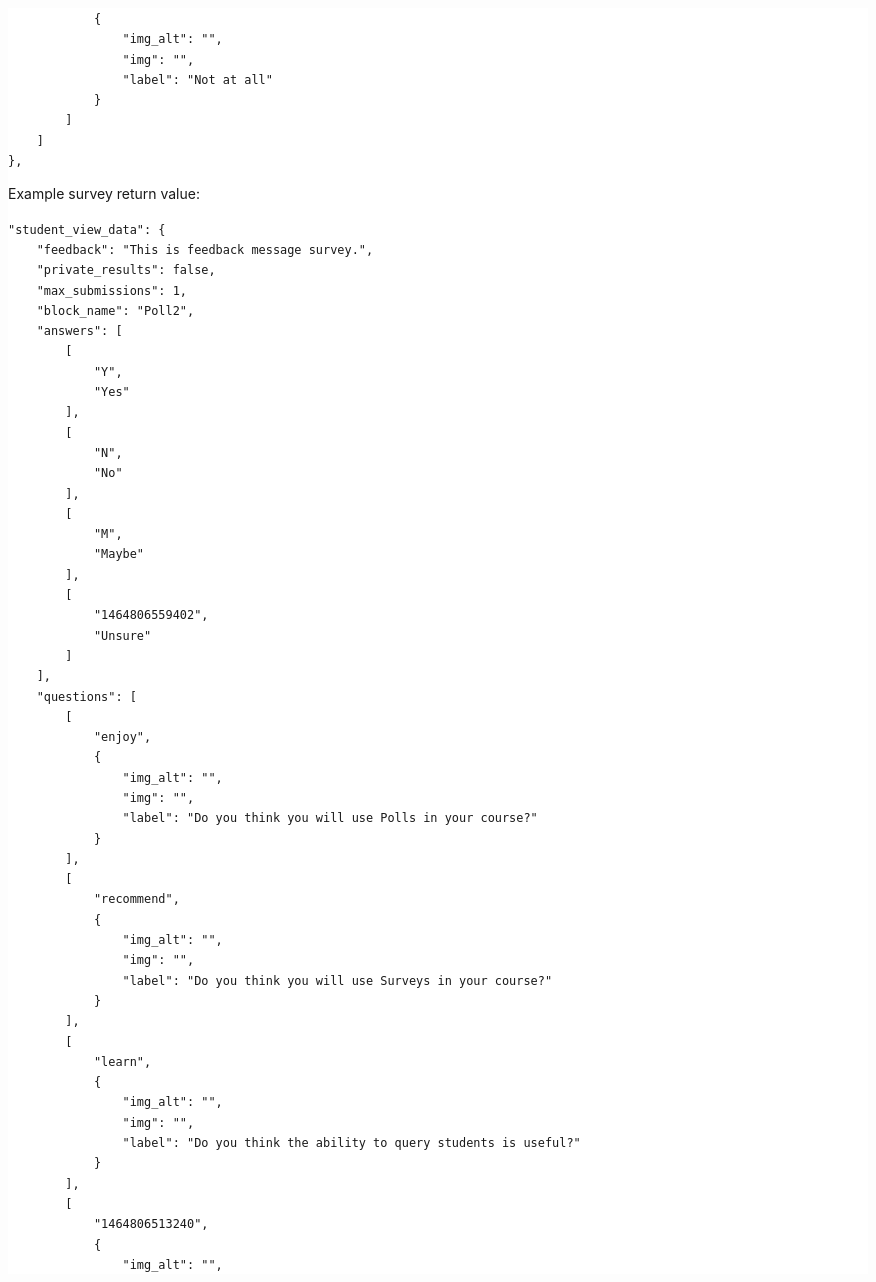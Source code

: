 ```
            {
                "img_alt": "",
                "img": "",
                "label": "Not at all"
            }
        ]
    ]
},
```

Example survey return value:
```
"student_view_data": {
    "feedback": "This is feedback message survey.",
    "private_results": false,
    "max_submissions": 1,
    "block_name": "Poll2",
    "answers": [
        [
            "Y",
            "Yes"
        ],
        [
            "N",
            "No"
        ],
        [
            "M",
            "Maybe"
        ],
        [
            "1464806559402",
            "Unsure"
        ]
    ],
    "questions": [
        [
            "enjoy",
            {
                "img_alt": "",
                "img": "",
                "label": "Do you think you will use Polls in your course?"
            }
        ],
        [
            "recommend",
            {
                "img_alt": "",
                "img": "",
                "label": "Do you think you will use Surveys in your course?"
            }
        ],
        [
            "learn",
            {
                "img_alt": "",
                "img": "",
                "label": "Do you think the ability to query students is useful?"
            }
        ],
        [
            "1464806513240",
            {
                "img_alt": "",
```